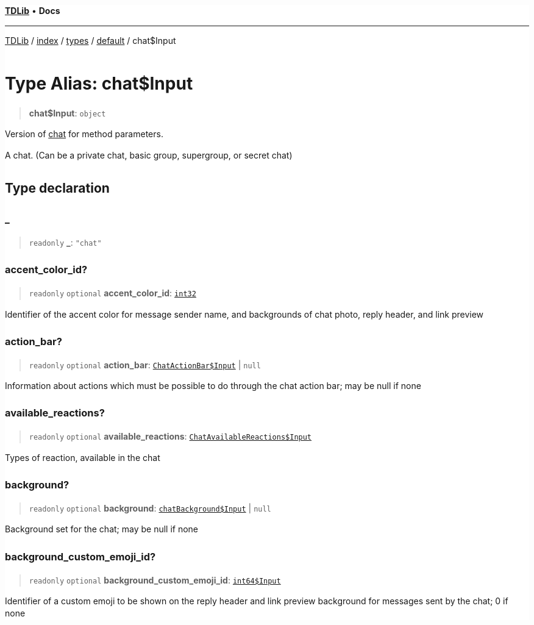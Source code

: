 [**TDLib**](../../../../../../README.md) • **Docs**

***

[TDLib](../../../../../../modules.md) / [index](../../../../../README.md) / [types](../../../README.md) / [default](../README.md) / chat$Input

# Type Alias: chat$Input

> **chat$Input**: `object`

Version of [chat](chat.md) for method parameters.

A chat. (Can be a private chat, basic group, supergroup, or secret chat)

## Type declaration

### \_

> `readonly` **\_**: `"chat"`

### accent\_color\_id?

> `readonly` `optional` **accent\_color\_id**: [`int32`](int32.md)

Identifier of the accent color for message sender name, and backgrounds of chat photo, reply header, and link preview

### action\_bar?

> `readonly` `optional` **action\_bar**: [`ChatActionBar$Input`](ChatActionBar$Input.md) \| `null`

Information about actions which must be possible to do through the chat action bar; may be null if none

### available\_reactions?

> `readonly` `optional` **available\_reactions**: [`ChatAvailableReactions$Input`](ChatAvailableReactions$Input.md)

Types of reaction, available in the chat

### background?

> `readonly` `optional` **background**: [`chatBackground$Input`](chatBackground$Input.md) \| `null`

Background set for the chat; may be null if none

### background\_custom\_emoji\_id?

> `readonly` `optional` **background\_custom\_emoji\_id**: [`int64$Input`](int64$Input.md)

Identifier of a custom emoji to be shown on the reply header and link preview background for messages sent by the chat; 0 if none
